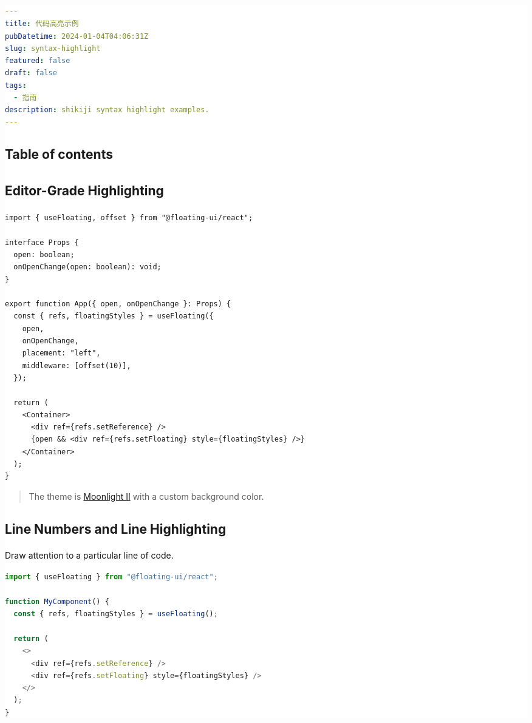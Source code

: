 ```yaml
---
title: 代码高亮示例
pubDatetime: 2024-01-04T04:06:31Z
slug: syntax-highlight
featured: false
draft: false
tags:
  - 指南
description: shikiji syntax highlight examples.
---
```


## Table of contents

## Editor-Grade Highlighting

```tsx
import { useFloating, offset } from "@floating-ui/react";

interface Props {
  open: boolean;
  onOpenChange(open: boolean): void;
}

export function App({ open, onOpenChange }: Props) {
  const { refs, floatingStyles } = useFloating({
    open,
    onOpenChange,
    placement: "left",
    middleware: [offset(10)],
  });

  return (
    <Container>
      <div ref={refs.setReference} />
      {open && <div ref={refs.setFloating} style={floatingStyles} />}
    </Container>
  );
}
```

> The theme is [Moonlight II](https://github.com/atomiks/moonlight-vscode-theme)
> with a custom background color.

## Line Numbers and Line Highlighting

Draw attention to a particular line of code.

```js {4} showLineNumbers
import { useFloating } from "@floating-ui/react";

function MyComponent() {
  const { refs, floatingStyles } = useFloating();

  return (
    <>
      <div ref={refs.setReference} />
      <div ref={refs.setFloating} style={floatingStyles} />
    </>
  );
}
```
